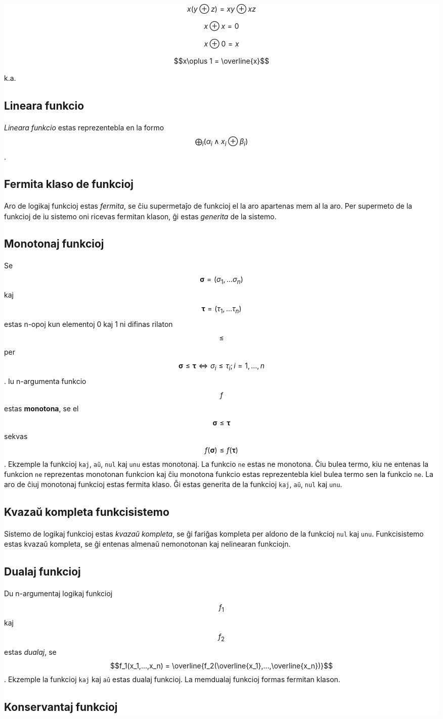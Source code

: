 $$ x(y \oplus z) = xy \oplus xz$$

$$x \oplus x = 0$$

$$x\oplus 0 = x$$

$$x\oplus 1 = \overline{x}$$

k.a.

## Lineara funkcio

*Lineara funkcio* estas reprezentebla en la formo $$\bigoplus_i(\alpha_i \land x_i \oplus \beta_i)$$.


## Fermita klaso de funkcioj

Aro de logikaj funkcioj estas *fermita*, se ĉiu supermetaĵo de funkcioj el la aro apartenas mem al la aro.
Per supermeto de la funkcioj de iu sistemo oni ricevas fermitan klason, ĝi estas *generita* de la sistemo.

## Monotonaj funkcioj

Se $$\textbf{σ} = (\sigma_1,...\sigma_n)$$ kaj $$\textbf{τ} = (\tau_1,...\tau_n)$$ estas n-opoj kun 
elementoj 0 kaj 1 ni difinas rilaton $$\le$$ per $$\textbf{σ}\le\textbf{τ} \iff \sigma_i\le\tau_i; i=1,...,n$$. 
Iu n-argumenta funkcio $$f$$ estas **monotona**, se el $$\textbf{σ}\le\textbf{τ}$$ sekvas $$ f(\textbf{σ})\le f(\textbf{τ})$$. 
Ekzemple la funkcioj `kaj`, `aŭ`, `nul` kaj `unu` estas monotonaj. 
La funkcio `ne` estas ne monotona. Ĉiu bulea termo, kiu ne entenas la funkcion `ne` reprezentas monotonan funkcion kaj 
ĉiu monotona funkcio estas reprezentebla kiel bulea termo sen la funkcio `ne`. 
La aro de ĉiuj monotonaj funkcioj estas fermita klaso. Ĝi estas generita de la funkcioj 
`kaj`, `aŭ`, `nul` kaj `unu`.



## Kvazaŭ kompleta funkcisistemo

Sistemo de logikaj funkcioj estas *kvazaŭ kompleta*, se ĝi fariĝas kompleta per aldono de la funkcioj `nul` kaj `unu`.
Funkcisistemo estas kvazaŭ kompleta, se ĝi entenas almenaŭ nemonotonan kaj nelinearan funkciojn.

## Dualaj funkcioj

Du n-argumentaj logikaj funkcioj $$f_1$$ kaj $$f_2$$ estas *dualaj*, se
$$f_1(x_1,...,x_n) = \overline{f_2(\overline{x_1},...,\overline{x_n})}$$.
Ekzemple la funkcioj `kaj` kaj `aŭ` estas dualaj funkcioj. La memdualaj funkcioj formas fermitan klason.

## Konservantaj funkcioj
